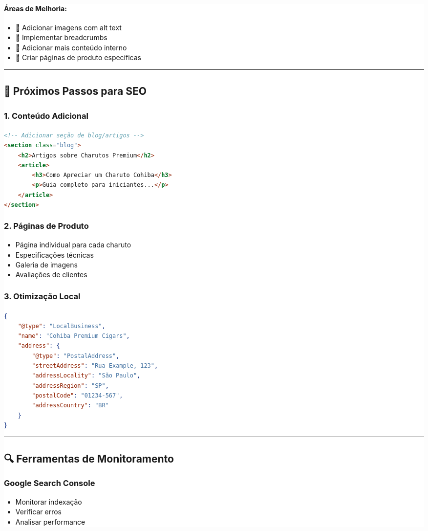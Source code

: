 #### **Áreas de Melhoria:**
- 🔄 Adicionar imagens com alt text
- 🔄 Implementar breadcrumbs
- 🔄 Adicionar mais conteúdo interno
- 🔄 Criar páginas de produto específicas

---

## 🚀 **Próximos Passos para SEO**

### **1. Conteúdo Adicional**
```html
<!-- Adicionar seção de blog/artigos -->
<section class="blog">
    <h2>Artigos sobre Charutos Premium</h2>
    <article>
        <h3>Como Apreciar um Charuto Cohiba</h3>
        <p>Guia completo para iniciantes...</p>
    </article>
</section>
```

### **2. Páginas de Produto**
- Página individual para cada charuto
- Especificações técnicas
- Galeria de imagens
- Avaliações de clientes

### **3. Otimização Local**
```json
{
    "@type": "LocalBusiness",
    "name": "Cohiba Premium Cigars",
    "address": {
        "@type": "PostalAddress",
        "streetAddress": "Rua Example, 123",
        "addressLocality": "São Paulo",
        "addressRegion": "SP",
        "postalCode": "01234-567",
        "addressCountry": "BR"
    }
}
```

---

## 🔍 **Ferramentas de Monitoramento**

### **Google Search Console**
- Monitorar indexação
- Verificar erros
- Analisar performance
